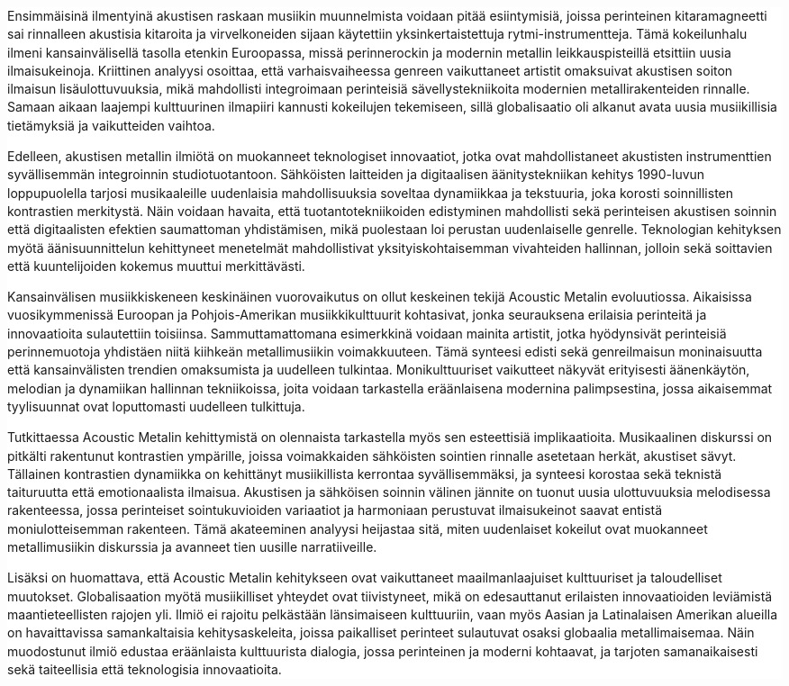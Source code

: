 Ensimmäisinä ilmentyinä akustisen raskaan musiikin muunnelmista voidaan pitää esiintymisiä, joissa
perinteinen kitaramagneetti sai rinnalleen akustisia kitaroita ja virvelkoneiden sijaan käytettiin
yksinkertaistettuja rytmi-instrumentteja. Tämä kokeilunhalu ilmeni kansainvälisellä tasolla etenkin
Euroopassa, missä perinnerockin ja modernin metallin leikkauspisteillä etsittiin uusia
ilmaisukeinoja. Kriittinen analyysi osoittaa, että varhaisvaiheessa genreen vaikuttaneet artistit
omaksuivat akustisen soiton ilmaisun lisäulottuvuuksia, mikä mahdollisti integroimaan perinteisiä
sävellystekniikoita modernien metallirakenteiden rinnalle. Samaan aikaan laajempi kulttuurinen
ilmapiiri kannusti kokeilujen tekemiseen, sillä globalisaatio oli alkanut avata uusia musiikillisia
tietämyksiä ja vaikutteiden vaihtoa.

Edelleen, akustisen metallin ilmiötä on muokanneet teknologiset innovaatiot, jotka ovat
mahdollistaneet akustisten instrumenttien syvällisemmän integroinnin studiotuotantoon. Sähköisten
laitteiden ja digitaalisen äänitystekniikan kehitys 1990-luvun loppupuolella tarjosi musikaaleille
uudenlaisia mahdollisuuksia soveltaa dynamiikkaa ja tekstuuria, joka korosti soinnillisten
kontrastien merkitystä. Näin voidaan havaita, että tuotantotekniikoiden edistyminen mahdollisti sekä
perinteisen akustisen soinnin että digitaalisten efektien saumattoman yhdistämisen, mikä puolestaan
loi perustan uudenlaiselle genrelle. Teknologian kehityksen myötä äänisuunnittelun kehittyneet
menetelmät mahdollistivat yksityiskohtaisemman vivahteiden hallinnan, jolloin sekä soittavien että
kuuntelijoiden kokemus muuttui merkittävästi.

Kansainvälisen musiikkiskeneen keskinäinen vuorovaikutus on ollut keskeinen tekijä Acoustic Metalin
evoluutiossa. Aikaisissa vuosikymmenissä Euroopan ja Pohjois-Amerikan musiikkikulttuurit kohtasivat,
jonka seurauksena erilaisia perinteitä ja innovaatioita sulautettiin toisiinsa. Sammuttamattomana
esimerkkinä voidaan mainita artistit, jotka hyödynsivät perinteisiä perinnemuotoja yhdistäen niitä
kiihkeän metallimusiikin voimakkuuteen. Tämä synteesi edisti sekä genreilmaisun moninaisuutta että
kansainvälisten trendien omaksumista ja uudelleen tulkintaa. Monikulttuuriset vaikutteet näkyvät
erityisesti äänenkäytön, melodian ja dynamiikan hallinnan tekniikoissa, joita voidaan tarkastella
eräänlaisena modernina palimpsestina, jossa aikaisemmat tyylisuunnat ovat loputtomasti uudelleen
tulkittuja.

Tutkittaessa Acoustic Metalin kehittymistä on olennaista tarkastella myös sen esteettisiä
implikaatioita. Musikaalinen diskurssi on pitkälti rakentunut kontrastien ympärille, joissa
voimakkaiden sähköisten sointien rinnalle asetetaan herkät, akustiset sävyt. Tällainen kontrastien
dynamiikka on kehittänyt musiikillista kerrontaa syvällisemmäksi, ja synteesi korostaa sekä teknistä
taituruutta että emotionaalista ilmaisua. Akustisen ja sähköisen soinnin välinen jännite on tuonut
uusia ulottuvuuksia melodisessa rakenteessa, jossa perinteiset sointukuvioiden variaatiot ja
harmoniaan perustuvat ilmaisukeinot saavat entistä moniulotteisemman rakenteen. Tämä akateeminen
analyysi heijastaa sitä, miten uudenlaiset kokeilut ovat muokanneet metallimusiikin diskurssia ja
avanneet tien uusille narratiiveille.

Lisäksi on huomattava, että Acoustic Metalin kehitykseen ovat vaikuttaneet maailmanlaajuiset
kulttuuriset ja taloudelliset muutokset. Globalisaation myötä musiikilliset yhteydet ovat
tiivistyneet, mikä on edesauttanut erilaisten innovaatioiden leviämistä maantieteellisten rajojen
yli. Ilmiö ei rajoitu pelkästään länsimaiseen kulttuuriin, vaan myös Aasian ja Latinalaisen Amerikan
alueilla on havaittavissa samankaltaisia kehitysaskeleita, joissa paikalliset perinteet sulautuvat
osaksi globaalia metallimaisemaa. Näin muodostunut ilmiö edustaa eräänlaista kulttuurista dialogia,
jossa perinteinen ja moderni kohtaavat, ja tarjoten samanaikaisesti sekä taiteellisia että
teknologisia innovaatioita.
